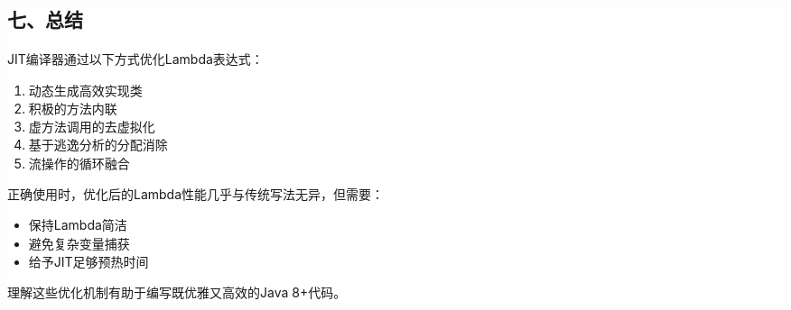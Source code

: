 ## 七、总结

JIT编译器通过以下方式优化Lambda表达式：
1. 动态生成高效实现类
2. 积极的方法内联
3. 虚方法调用的去虚拟化
4. 基于逃逸分析的分配消除
5. 流操作的循环融合

正确使用时，优化后的Lambda性能几乎与传统写法无异，但需要：
- 保持Lambda简洁
- 避免复杂变量捕获
- 给予JIT足够预热时间

理解这些优化机制有助于编写既优雅又高效的Java 8+代码。